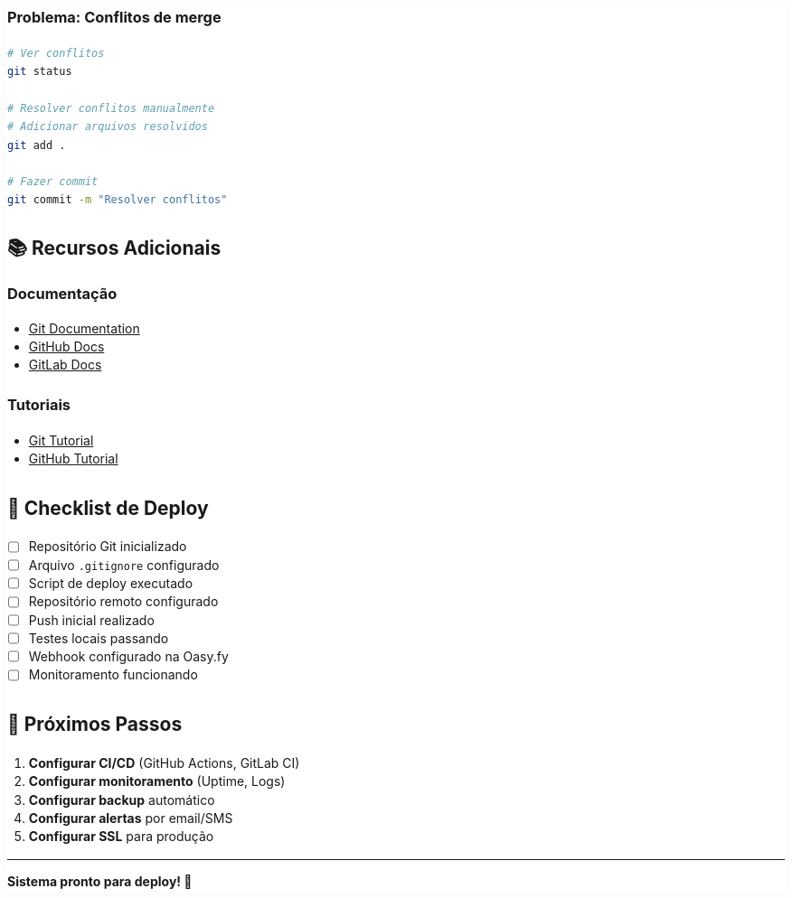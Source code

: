 ### Problema: Conflitos de merge
```bash
# Ver conflitos
git status

# Resolver conflitos manualmente
# Adicionar arquivos resolvidos
git add .

# Fazer commit
git commit -m "Resolver conflitos"
```

## 📚 Recursos Adicionais

### Documentação
- [Git Documentation](https://git-scm.com/doc)
- [GitHub Docs](https://docs.github.com/)
- [GitLab Docs](https://docs.gitlab.com/)

### Tutoriais
- [Git Tutorial](https://www.atlassian.com/git/tutorials)
- [GitHub Tutorial](https://guides.github.com/)

## 🎯 Checklist de Deploy

- [ ] Repositório Git inicializado
- [ ] Arquivo `.gitignore` configurado
- [ ] Script de deploy executado
- [ ] Repositório remoto configurado
- [ ] Push inicial realizado
- [ ] Testes locais passando
- [ ] Webhook configurado na Oasy.fy
- [ ] Monitoramento funcionando

## 🚀 Próximos Passos

1. **Configurar CI/CD** (GitHub Actions, GitLab CI)
2. **Configurar monitoramento** (Uptime, Logs)
3. **Configurar backup** automático
4. **Configurar alertas** por email/SMS
5. **Configurar SSL** para produção

---

**Sistema pronto para deploy! 🎉**
